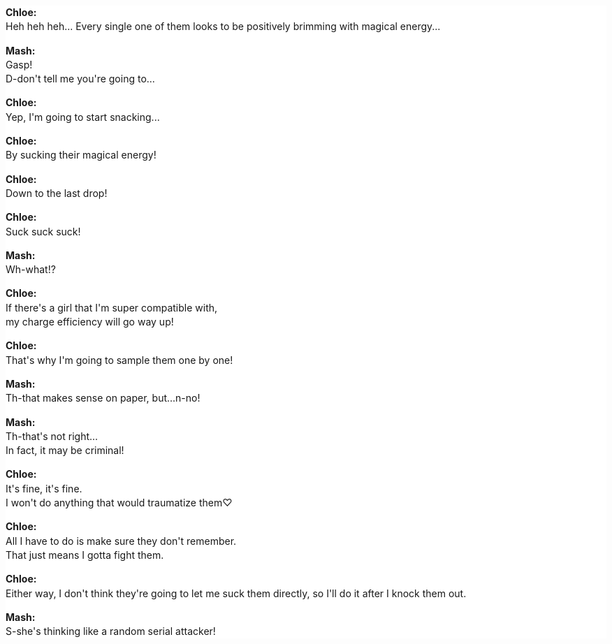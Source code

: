    
**Chloe:**   
Heh heh heh... Every single one of them looks to be positively brimming with magical energy...  
  
   
**Mash:**   
Gasp!  
D-don't tell me you're going to...  
  
   
**Chloe:**   
Yep, I'm going to start snacking...  
  
   
**Chloe:**   
By sucking their magical energy!  
  
   
**Chloe:**   
Down to the last drop!  
  
   
**Chloe:**   
Suck suck suck!  
  
   
**Mash:**   
Wh-what!?  
  
   
**Chloe:**   
If there's a girl that I'm super compatible with,  
my charge efficiency will go way up!  
  
   
**Chloe:**   
That's why I'm going to sample them one by one!  
  
   
**Mash:**   
Th-that makes sense on paper, but...n-no!  
  
   
**Mash:**   
Th-that's not right...  
In fact, it may be criminal!  
  
   
**Chloe:**   
It's fine, it's fine.  
I won't do anything that would traumatize them♡  
  
   
**Chloe:**   
All I have to do is make sure they don't remember.  
That just means I gotta fight them.  
  
   
**Chloe:**   
Either way, I don't think they're going to let me suck them directly, so I'll do it after I knock them out.  
  
   
**Mash:**   
S-she's thinking like a random serial attacker!  
  